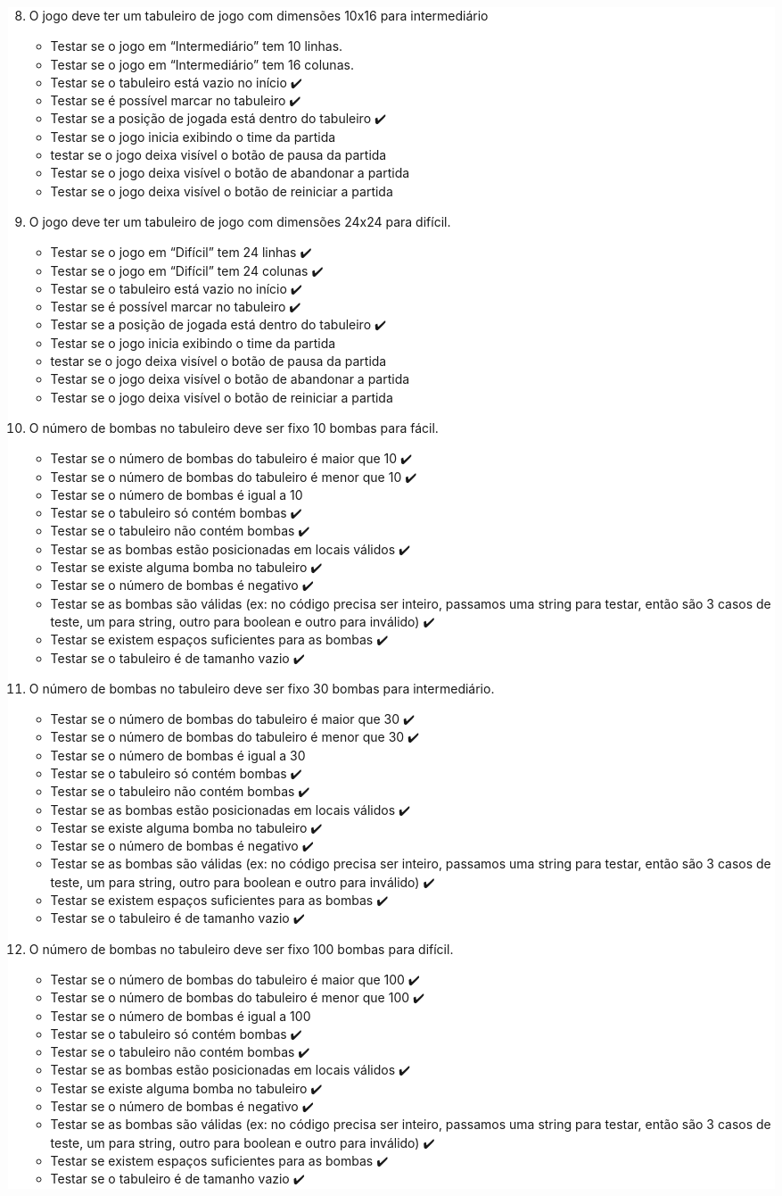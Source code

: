8. O jogo deve ter um tabuleiro de jogo com dimensões 10x16 para intermediário
    + Testar se o jogo em “Intermediário” tem 10 linhas.
    + Testar se o jogo em “Intermediário” tem 16 colunas.
    + Testar se o tabuleiro está vazio no início ✔️
    + Testar se é possível marcar no tabuleiro ✔️
    + Testar se a posição de jogada está dentro do tabuleiro ✔️
    + Testar se o jogo inicia exibindo o time da partida
    + testar se o jogo deixa visível o botão de pausa da partida
    + Testar se o jogo deixa visível o botão de abandonar a partida
    + Testar se o jogo deixa visível o botão de reiniciar a partida

9. O jogo deve ter um tabuleiro de jogo com dimensões 24x24 para difícil.
    + Testar se o jogo em “Difícil” tem 24 linhas ✔️
    + Testar se o jogo em “Difícil” tem 24 colunas ✔️
    + Testar se o tabuleiro está vazio no início ✔️
    + Testar se é possível marcar no tabuleiro ✔️
    + Testar se a posição de jogada está dentro do tabuleiro ✔️
    + Testar se o jogo inicia exibindo o time da partida
    + testar se o jogo deixa visível o botão de pausa da partida
    + Testar se o jogo deixa visível o botão de abandonar a partida
    + Testar se o jogo deixa visível o botão de reiniciar a partida

10. O número de bombas no tabuleiro deve ser fixo 10 bombas para fácil.
    + Testar se o número de bombas do tabuleiro é maior que 10 ✔️
    + Testar se o número de bombas do tabuleiro é menor que 10 ✔️
    + Testar se o número de bombas é igual a 10
    + Testar se o tabuleiro só contém bombas ✔️
    + Testar se o tabuleiro não contém bombas ✔️
    + Testar se as bombas estão posicionadas em locais válidos ✔️
    + Testar se existe alguma bomba no tabuleiro ✔️
    + Testar se o número de bombas é negativo ✔️
    + Testar se as bombas são válidas (ex: no código precisa ser inteiro, passamos uma string para testar, então são 3 casos de teste, um para string, outro para boolean e outro para inválido) ✔️
    + Testar se existem espaços suficientes para as bombas ✔️
    + Testar se o tabuleiro é de tamanho vazio ✔️

11. O número de bombas no tabuleiro deve ser fixo 30 bombas para intermediário.
    + Testar se o número de bombas do tabuleiro é maior que 30 ✔️
    + Testar se o número de bombas do tabuleiro é menor que 30 ✔️
    + Testar se o número de bombas é igual a 30
    + Testar se o tabuleiro só contém bombas ✔️
    + Testar se o tabuleiro não contém bombas ✔️
    + Testar se as bombas estão posicionadas em locais válidos ✔️
    + Testar se existe alguma bomba no tabuleiro ✔️
    + Testar se o número de bombas é negativo ✔️
    + Testar se as bombas são válidas (ex: no código precisa ser inteiro, passamos uma string para testar, então são 3 casos de teste, um para string, outro para boolean e outro para inválido) ✔️
    + Testar se existem espaços suficientes para as bombas ✔️
    + Testar se o tabuleiro é de tamanho vazio ✔️

12. O número de bombas no tabuleiro deve ser fixo 100 bombas para difícil.
    + Testar se o número de bombas do tabuleiro é maior que 100 ✔️
    + Testar se o número de bombas do tabuleiro é menor que 100 ✔️
    + Testar se o número de bombas é igual a 100
    + Testar se o tabuleiro só contém bombas ✔️
    + Testar se o tabuleiro não contém bombas ✔️
    + Testar se as bombas estão posicionadas em locais válidos ✔️
    + Testar se existe alguma bomba no tabuleiro ✔️
    + Testar se o número de bombas é negativo ✔️
    + Testar se as bombas são válidas (ex: no código precisa ser inteiro, passamos uma string para testar, então são 3 casos de teste, um para string, outro para boolean e outro para inválido) ✔️
    + Testar se existem espaços suficientes para as bombas ✔️
    + Testar se o tabuleiro é de tamanho vazio ✔️
